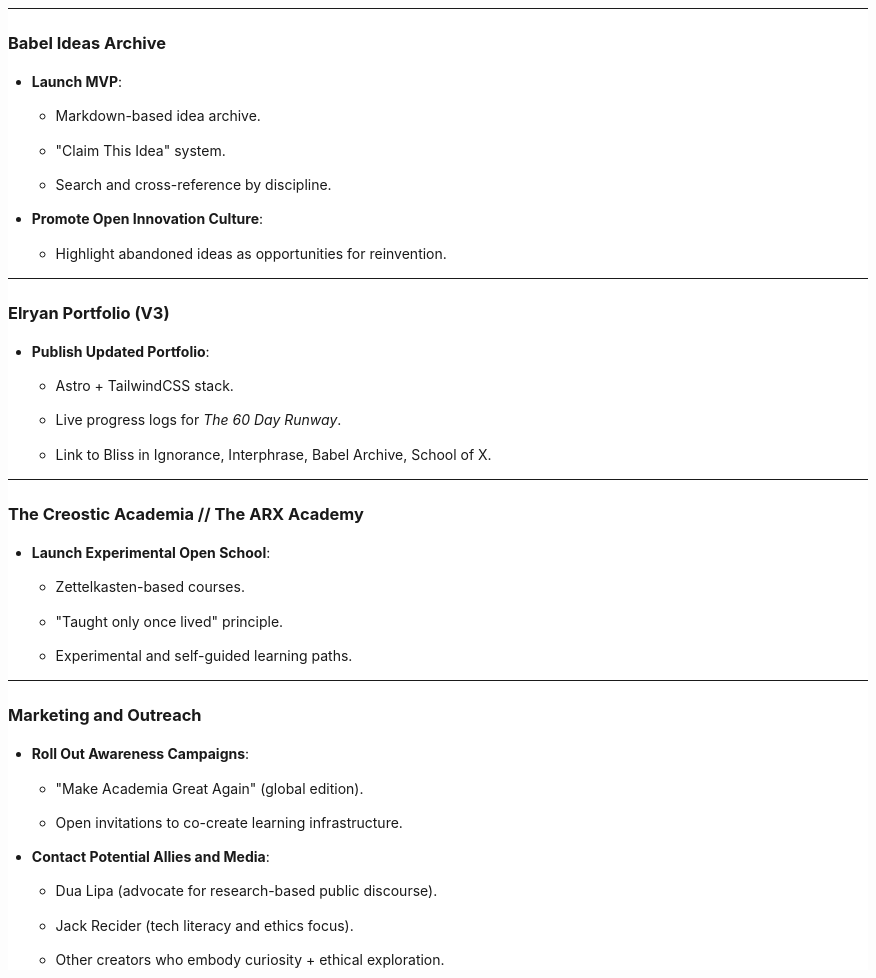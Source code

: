
---

### Babel Ideas Archive

-  **Launch MVP**:
    
    - Markdown-based idea archive.
        
    - "Claim This Idea" system.
        
    - Search and cross-reference by discipline.
        
-  **Promote Open Innovation Culture**:
    
    - Highlight abandoned ideas as opportunities for reinvention.
        

---

### Elryan Portfolio (V3)

-  **Publish Updated Portfolio**:
    
    - Astro + TailwindCSS stack.
        
    - Live progress logs for _The 60 Day Runway_.
        
    - Link to Bliss in Ignorance, Interphrase, Babel Archive, School of X.
        

---

### The Creostic Academia // The ARX Academy

-  **Launch Experimental Open School**:
    
    - Zettelkasten-based courses.
        
    - "Taught only once lived" principle.
        
    - Experimental and self-guided learning paths.
        

---

### Marketing and Outreach

-  **Roll Out Awareness Campaigns**:
    
    - "Make Academia Great Again" (global edition).
        
    - Open invitations to co-create learning infrastructure.
        
-  **Contact Potential Allies and Media**:
    
    - Dua Lipa (advocate for research-based public discourse).
        
    - Jack Recider (tech literacy and ethics focus).
        
    - Other creators who embody curiosity + ethical exploration.
        